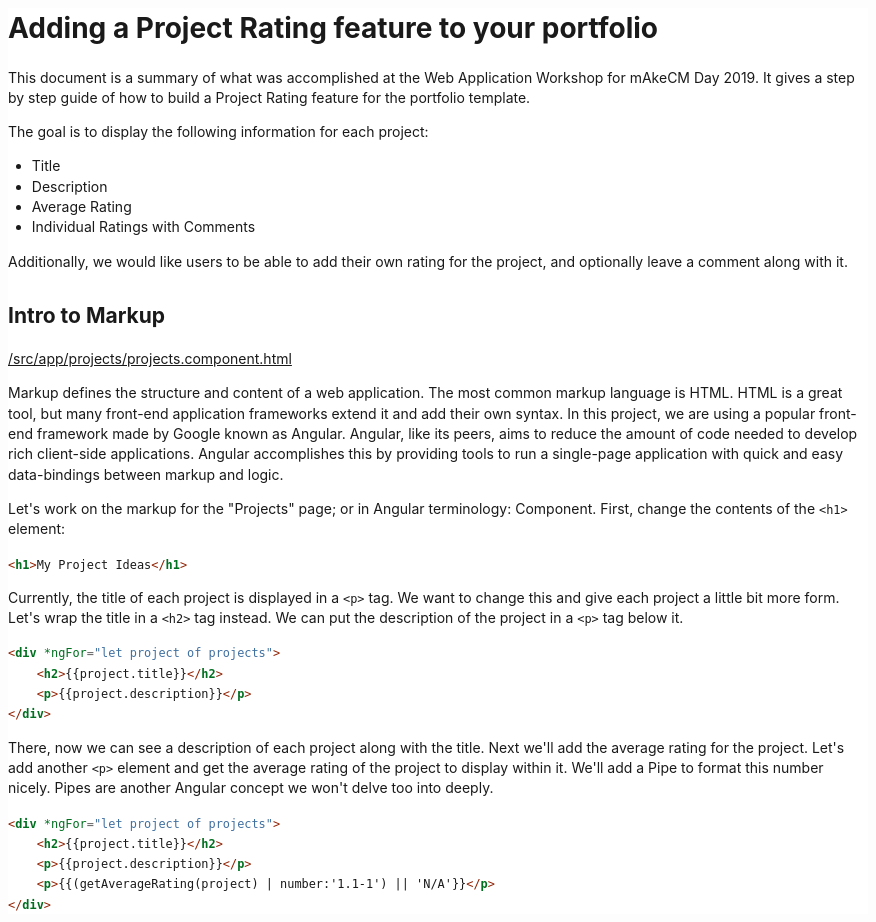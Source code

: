 # Adding a Project Rating feature to your portfolio

This document is a summary of what was accomplished at the Web Application Workshop for mAkeCM Day 2019.  It gives a step by step guide of how to build a Project Rating feature for the portfolio template.

The goal is to display the following information for each project:

- Title
- Description
- Average Rating
- Individual Ratings with Comments

Additionally, we would like users to be able to add their own rating for the project, and optionally leave a comment along with it.


## Intro to Markup
[/src/app/projects/projects.component.html](/src/app/projects.component.html)

Markup defines the structure and content of a web application.  The most common markup language is HTML.  HTML is a great tool, but many front-end application frameworks extend it and add their own syntax.  In this project, we are using a popular front-end framework made by Google known as Angular.  Angular, like its peers, aims to reduce the amount of code needed to develop rich client-side applications.  Angular accomplishes this by providing tools to run a single-page application with quick and easy data-bindings between markup and logic.

Let's work on the markup for the "Projects" page; or in Angular terminology: Component.  First, change the contents of the `<h1>` element:

```html
<h1>My Project Ideas</h1>
```

Currently, the title of each project is displayed in a `<p>` tag.  We want to change this and give each project a little bit more form. Let's wrap the title in a `<h2>` tag instead.  We can put the description of the project in a `<p>` tag below it.

```html
<div *ngFor="let project of projects">
    <h2>{{project.title}}</h2>
    <p>{{project.description}}</p>
</div>
```

There, now we can see a description of each project along with the title.  Next we'll add the average rating for the project.  Let's add another `<p>` element and get the average rating of the project to display within it.  We'll add a Pipe to format this number nicely.  Pipes are another Angular concept we won't delve too into deeply.

```html
<div *ngFor="let project of projects">
    <h2>{{project.title}}</h2>
    <p>{{project.description}}</p>
    <p>{{(getAverageRating(project) | number:'1.1-1') || 'N/A'}}</p>   
</div>
```
